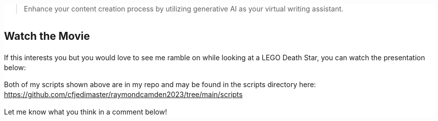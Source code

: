 <blockquote>
Enhance your content creation process by utilizing generative AI as your virtual writing assistant.
</blockquote>

## Watch the Movie

If this interests you but you would love to see me ramble on while looking at a LEGO Death Star, you can watch the presentation below:

<iframe width="560" height="315" src="https://www.youtube.com/embed/7_TfWfcjlpg?si=uGMgeDqr1R-9yRie" title="YouTube video player" frameborder="0" allow="accelerometer; autoplay; clipboard-write; encrypted-media; gyroscope; picture-in-picture; web-share" allowfullscreen style="margin:auto;display:block;margin-bottom:15px"></iframe>

Both of my scripts shown above are in my repo and may be found in the scripts directory here: <https://github.com/cfjedimaster/raymondcamden2023/tree/main/scripts>

Let me know what you think in a comment below!